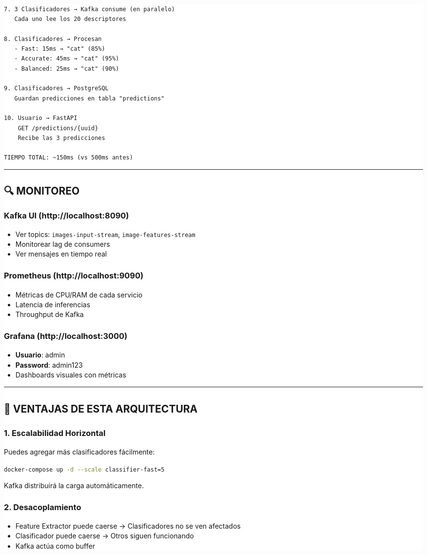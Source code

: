 ```
7. 3 Clasificadores → Kafka consume (en paralelo)
   Cada uno lee los 20 descriptores

8. Clasificadores → Procesan
   - Fast: 15ms → "cat" (85%)
   - Accurate: 45ms → "cat" (95%)
   - Balanced: 25ms → "cat" (90%)

9. Clasificadores → PostgreSQL
   Guardan predicciones en tabla "predictions"

10. Usuario → FastAPI
    GET /predictions/{uuid}
    Recibe las 3 predicciones

TIEMPO TOTAL: ~150ms (vs 500ms antes)
```

---

## 🔍 MONITOREO

### Kafka UI (http://localhost:8090)
- Ver topics: `images-input-stream`, `image-features-stream`
- Monitorear lag de consumers
- Ver mensajes en tiempo real

### Prometheus (http://localhost:9090)
- Métricas de CPU/RAM de cada servicio
- Latencia de inferencias
- Throughput de Kafka

### Grafana (http://localhost:3000)
- **Usuario**: admin
- **Password**: admin123
- Dashboards visuales con métricas

---

## 🎯 VENTAJAS DE ESTA ARQUITECTURA

### 1. **Escalabilidad Horizontal**
Puedes agregar más clasificadores fácilmente:
```bash
docker-compose up -d --scale classifier-fast=5
```
Kafka distribuirá la carga automáticamente.

### 2. **Desacoplamiento**
- Feature Extractor puede caerse → Clasificadores no se ven afectados
- Clasificador puede caerse → Otros siguen funcionando
- Kafka actúa como buffer
